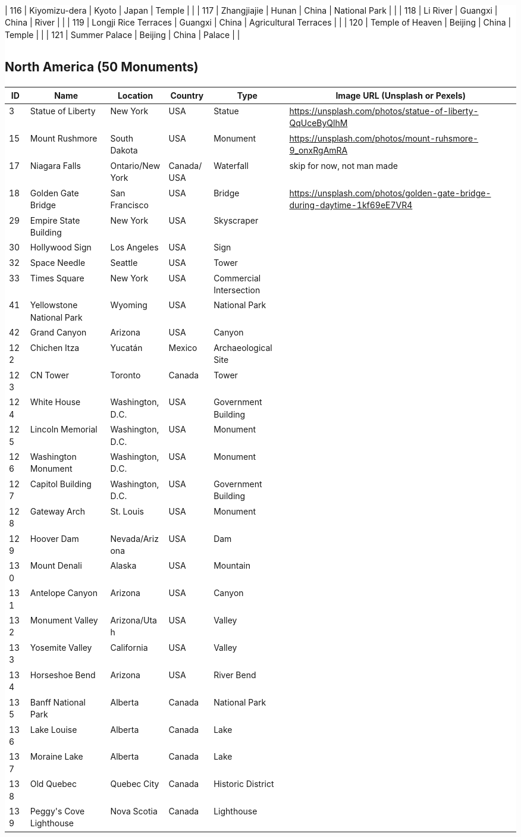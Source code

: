 | 116 | Kiyomizu-dera | Kyoto | Japan | Temple | |
| 117 | Zhangjiajie | Hunan | China | National Park | |
| 118 | Li River | Guangxi | China | River | |
| 119 | Longji Rice Terraces | Guangxi | China | Agricultural Terraces | |
| 120 | Temple of Heaven | Beijing | China | Temple | |
| 121 | Summer Palace | Beijing | China | Palace | |

## North America (50 Monuments)

| ID | Name | Location | Country | Type | Image URL (Unsplash or Pexels) |
|----|------|----------|---------|------|-------------|
| 3 | Statue of Liberty | New York | USA | Statue | https://unsplash.com/photos/statue-of-liberty-QqUceByQlhM | https://images.unsplash.com/photo-1565475783696-96001eff1b45
| 15 | Mount Rushmore | South Dakota | USA | Monument | https://unsplash.com/photos/mount-ruhsmore-9_onxRgAmRA | https://images.unsplash.com/photo-1557760401-40a9ec55f25c
| 17 | Niagara Falls | Ontario/New York | Canada/USA | Waterfall | skip for now, not man made |
| 18 | Golden Gate Bridge | San Francisco | USA | Bridge | https://unsplash.com/photos/golden-gate-bridge-during-daytime-1kf69eE7VR4 | https://images.unsplash.com/photo-1521747116042-5a810fda9664
| 29 | Empire State Building | New York | USA | Skyscraper | |
| 30 | Hollywood Sign | Los Angeles | USA | Sign | |
| 32 | Space Needle | Seattle | USA | Tower | |
| 33 | Times Square | New York | USA | Commercial Intersection | |
| 41 | Yellowstone National Park | Wyoming | USA | National Park | |
| 42 | Grand Canyon | Arizona | USA | Canyon | |
| 122 | Chichen Itza | Yucatán | Mexico | Archaeological Site | |
| 123 | CN Tower | Toronto | Canada | Tower | |
| 124 | White House | Washington, D.C. | USA | Government Building | |
| 125 | Lincoln Memorial | Washington, D.C. | USA | Monument | |
| 126 | Washington Monument | Washington, D.C. | USA | Monument | |
| 127 | Capitol Building | Washington, D.C. | USA | Government Building | |
| 128 | Gateway Arch | St. Louis | USA | Monument | |
| 129 | Hoover Dam | Nevada/Arizona | USA | Dam | |
| 130 | Mount Denali | Alaska | USA | Mountain | |
| 131 | Antelope Canyon | Arizona | USA | Canyon | |
| 132 | Monument Valley | Arizona/Utah | USA | Valley | |
| 133 | Yosemite Valley | California | USA | Valley | |
| 134 | Horseshoe Bend | Arizona | USA | River Bend | |
| 135 | Banff National Park | Alberta | Canada | National Park | |
| 136 | Lake Louise | Alberta | Canada | Lake | |
| 137 | Moraine Lake | Alberta | Canada | Lake | |
| 138 | Old Quebec | Quebec City | Canada | Historic District | |
| 139 | Peggy's Cove Lighthouse | Nova Scotia | Canada | Lighthouse | |